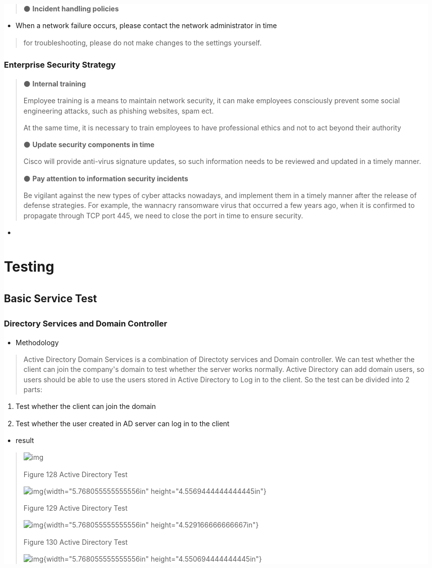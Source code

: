 > ⚫ **Incident handling policies**

-   When a network failure occurs, please contact the network administrator in time

> for troubleshooting, please do not make changes to the settings yourself.

### Enterprise Security Strategy

> ⚫ **Internal training**
>
> Employee training is a means to maintain network security, it can make employees consciously prevent some social engineering attacks, such as phishing websites, spam ect.
>
> At the same time, it is necessary to train employees to have professional ethics and not to act beyond their authority
>
> ⚫ **Update security components in time**
>
> Cisco will provide anti-virus signature updates, so such information needs to be reviewed and updated in a timely manner.
>
> ⚫ **Pay attention to information security incidents**
>
> Be vigilant against the new types of cyber attacks nowadays, and implement them in a timely manner after the release of defense strategies. For example, the wannacry ransomware virus that occurred a few years ago, when it is confirmed to propagate through TCP port 445, we need to close the port in time to ensure security.

-   

# Testing

## Basic Service Test

### Directory Services and Domain Controller

-   Methodology

> Active Directory Domain Services is a combination of Directoty services and Domain controller. We can test whether the client can join the company\'s domain to test whether the server works normally. Active Directory can add domain users, so users should be able to use the users stored in Active Directory to Log in to the client. So the test can be divided into 2 parts:

1.  Test whether the client can join the domain

2.  Test whether the user created in AD server can log in to the client

-   result

> ![img](https://raw.githubusercontent.com/AliChenggggg/blog/main/images/2020-06-13-Project/image127.png)
>
> Figure 128 Active Directory Test
>
> ![img](https://raw.githubusercontent.com/AliChenggggg/blog/main/images/2020-06-13-Project/image128.png){width="5.768055555555556in" height="4.5569444444444445in"}
>
> Figure 129 Active Directory Test
>
> ![img](https://raw.githubusercontent.com/AliChenggggg/blog/main/images/2020-06-13-Project/image129.png){width="5.768055555555556in" height="4.529166666666667in"}
>
> Figure 130 Active Directory Test
>
> ![img](https://raw.githubusercontent.com/AliChenggggg/blog/main/images/2020-06-13-Project/image130.png){width="5.768055555555556in" height="4.550694444444445in"}